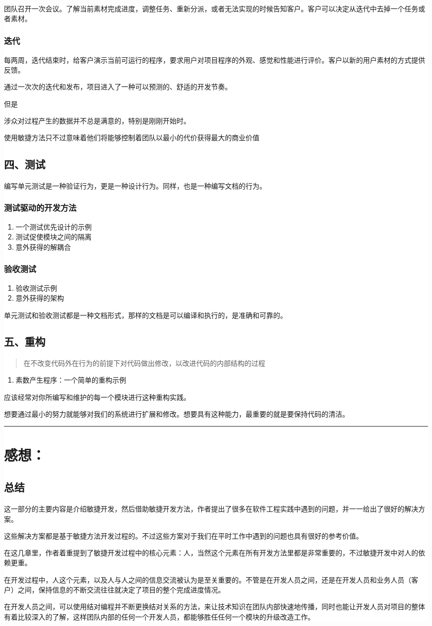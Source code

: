 团队召开一次会议。了解当前素材完成进度，调整任务、重新分派，或者无法实现的时候告知客户。客户可以决定从迭代中去掉一个任务或者素材。

### 迭代

每两周，迭代结束时，给客户演示当前可运行的程序，要求用户对项目程序的外观、感觉和性能进行评价。客户以新的用户素材的方式提供反馈。

通过一次次的迭代和发布，项目进入了一种可以预测的、舒适的开发节奏。

但是

涉众对过程产生的数据并不总是满意的，特别是刚刚开始时。

使用敏捷方法只不过意味着他们将能够控制着团队以最小的代价获得最大的商业价值

## 四、测试

编写单元测试是一种验证行为，更是一种设计行为。同样，也是一种编写文档的行为。

### 测试驱动的开发方法
1. 一个测试优先设计的示例
2. 测试促使模块之间的隔离
3. 意外获得的解耦合

### 验收测试
1. 验收测试示例
2. 意外获得的架构

单元测试和验收测试都是一种文档形式，那样的文档是可以编译和执行的，是准确和可靠的。

## 五、重构

> 在不改变代码外在行为的前提下对代码做出修改，以改进代码的内部结构的过程

1. 素数产生程序：一个简单的重构示例

应该经常对你所编写和维护的每一个模块进行这种重构实践。

想要通过最小的努力就能够对我们的系统进行扩展和修改。想要具有这种能力，最重要的就是要保持代码的清洁。

---

# 感想：

## 总结
这一部分的主要内容是介绍敏捷开发，然后借助敏捷开发方法，作者提出了很多在软件工程实践中遇到的问题，并一一给出了很好的解决方案。

这些解决方案都是基于敏捷方法开发过程的。不过这些方案对于我们在平时工作中遇到的问题也具有很好的参考价值。

在这几章里，作者着重提到了敏捷开发过程中的核心元素：人，当然这个元素在所有开发方法里都是非常重要的，不过敏捷开发中对人的依赖更重。

在开发过程中，人这个元素，以及人与人之间的信息交流被认为是至关重要的。不管是在开发人员之间，还是在开发人员和业务人员（客户）之间，保持信息的不断交流往往就决定了项目的整个完成进度情况。

在开发人员之间，可以使用结对编程并不断更换结对关系的方法，来让技术知识在团队内部快速地传播，同时也能让开发人员对项目的整体有着比较深入的了解，这样团队内部的任何一个开发人员，都能够胜任任何一个模块的升级改造工作。
